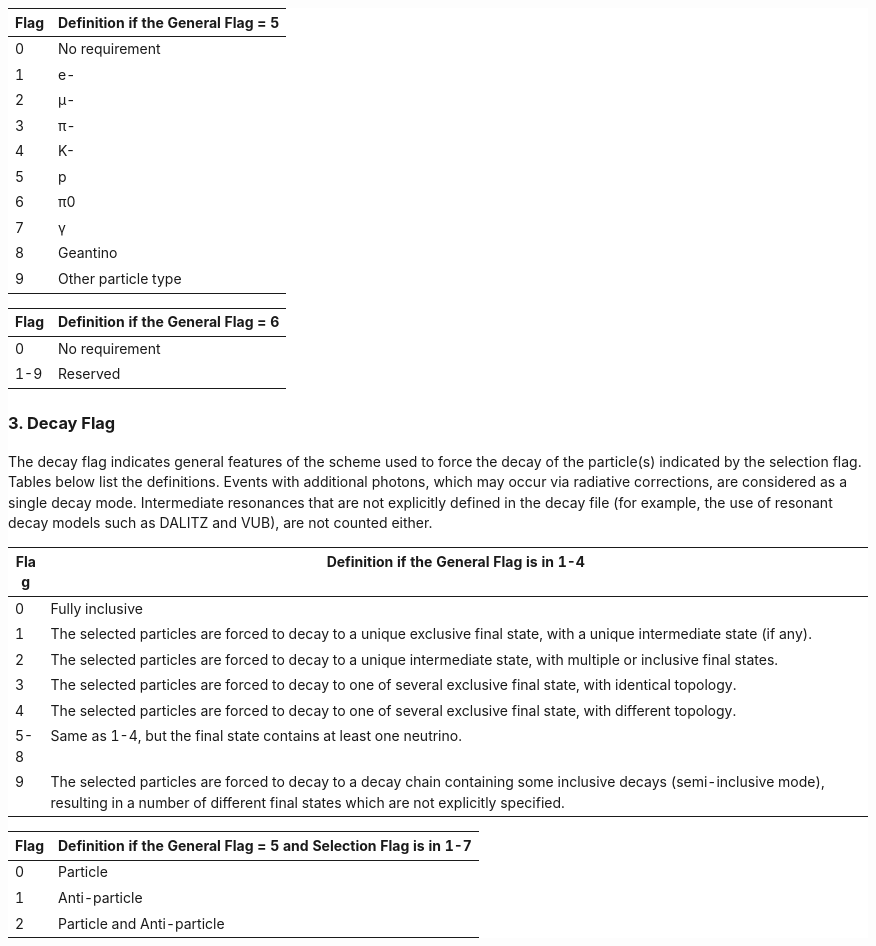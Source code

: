 | Flag | Definition if the General Flag = 5|
|------|------------------------------|
| 0    | No requirement               |
| 1    | e-                           |
| 2    | μ-                           |
| 3    | π-                           |
| 4    | K-                           |
| 5    | p                            |
| 6    | π0                           |
| 7    | γ                            |
| 8    | Geantino                      |
| 9    | Other particle type           |

| Flag | Definition if the General Flag = 6|
|------|------------------|
| 0    | No requirement   |
| 1-9  | Reserved         |


### 3. Decay Flag
The decay flag indicates general features of the scheme used to force the decay of the particle(s) indicated by the selection flag. Tables below list the definitions. Events with additional photons, which may occur via radiative corrections, are considered as a single decay mode. Intermediate resonances that are not explicitly defined in the decay file (for example, the use of resonant decay models such as DALITZ and VUB), are not counted either.

| Flag | Definition if the General Flag is in 1-4          |
|------|------------------------------------------------------------------------------|
| 0    | Fully inclusive                                                              |
| 1    | The selected particles are forced to decay to a unique exclusive final state, with a unique intermediate state (if any). |
| 2    | The selected particles are forced to decay to a unique intermediate state, with multiple or inclusive final states. |
| 3    | The selected particles are forced to decay to one of several exclusive final state, with identical topology. |
| 4    | The selected particles are forced to decay to one of several exclusive final state, with different topology. |
| 5-8  | Same as 1-4, but the final state contains at least one neutrino. |
| 9    | The selected particles are forced to decay to a decay chain containing some inclusive decays (semi-inclusive mode), resulting in a number of different final states which are not explicitly specified. |

| Flag | Definition if the General Flag = 5 and Selection Flag is in 1-7|
|------|-------------------------------------------------|
| 0    | Particle                                        |
| 1    | Anti-particle                                   |
| 2    | Particle and Anti-particle                      |
